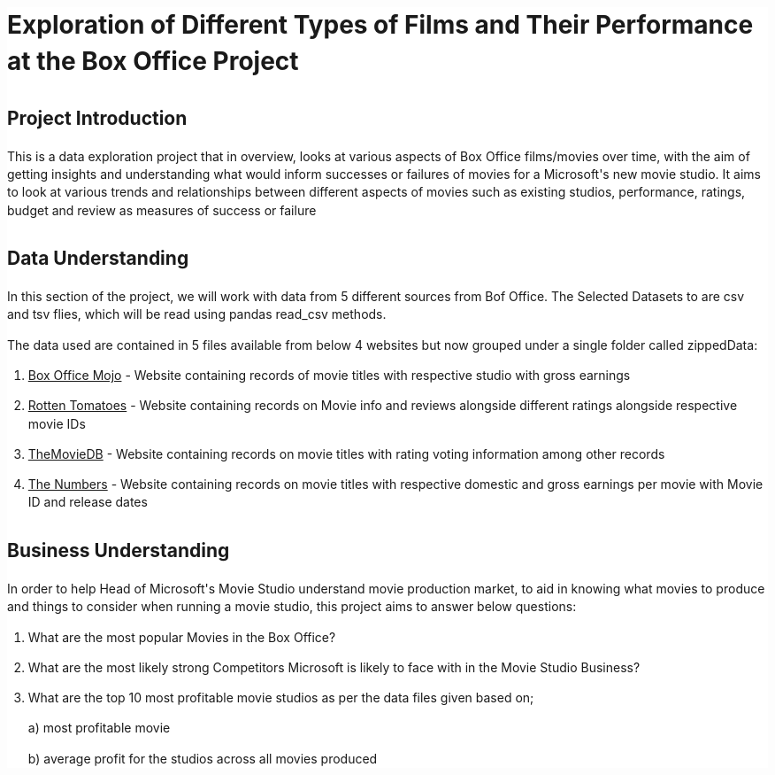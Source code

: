 

# Exploration of Different Types of Films and Their Performance at the Box Office Project


## Project Introduction


This is a data exploration project that in overview, looks at various aspects of Box Office films/movies over time, with the aim 
of getting insights and understanding what would inform successes or failures of movies for a Microsoft's new movie studio. It aims to look at various trends and relationships between different aspects of movies such as existing studios, performance, ratings, budget and review as measures of success or failure



## Data Understanding

In this section of the project, we will work with data from 5 different sources from Bof Office. The Selected Datasets to are csv and tsv flies, which will be read using pandas read_csv methods.

The data used are contained in 5 files available from below 4 websites but now grouped under a single folder called zippedData:

1. [Box Office Mojo](https://www.boxofficemojo.com/) - Website containing records of movie titles with respective studio with gross earnings

2. [Rotten Tomatoes](https://www.rottentomatoes.com/) - Website containing records on Movie info and reviews alongside different ratings alongside respective movie IDs

3. [TheMovieDB](https://www.themoviedb.org/) - Website containing records on movie titles with rating voting information among other records

4. [The Numbers](https://www.the-numbers.com/) - Website containing records on movie titles with respective domestic and gross earnings per movie with Movie ID and release dates


## Business Understanding


In order to help Head of Microsoft's Movie Studio understand movie production market, to aid in knowing what movies to produce and things to consider when running a movie studio, this project aims to answer below questions:

1. What are the most popular Movies in the Box Office?


2. What are the most likely strong Competitors Microsoft is likely to face with in the Movie Studio Business?


3. What are the top 10 most profitable movie studios as per the data files given based on;

    a) most profitable movie
    
    b) average profit for the studios across all movies produced
